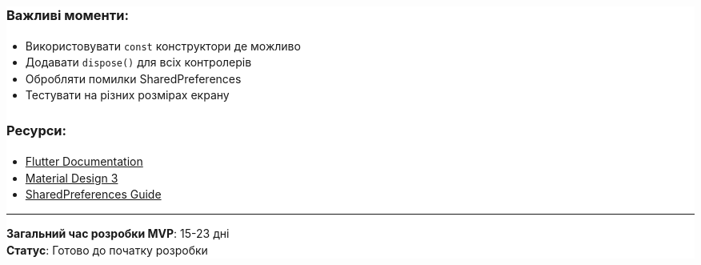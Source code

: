 ### Важливі моменти:
- Використовувати `const` конструктори де можливо
- Додавати `dispose()` для всіх контролерів
- Обробляти помилки SharedPreferences
- Тестувати на різних розмірах екрану

### Ресурси:
- [Flutter Documentation](https://docs.flutter.dev/)
- [Material Design 3](https://m3.material.io/)
- [SharedPreferences Guide](https://pub.dev/packages/shared_preferences)

---

**Загальний час розробки MVP**: 15-23 дні  
**Статус**: Готово до початку розробки